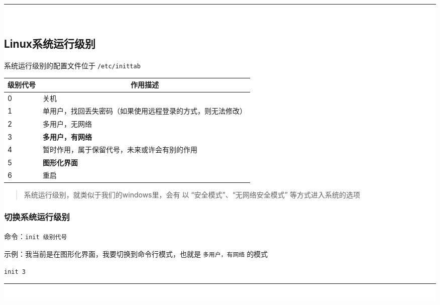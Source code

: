 





---

<br>





## Linux系统运行级别

系统运行级别的配置文件位于 `/etc/inittab`



| 级别代号 | 作用描述                                                   |
| -------- | ---------------------------------------------------------- |
| 0        | 关机                                                       |
| 1        | 单用户，找回丢失密码（如果使用远程登录的方式，则无法修改） |
| 2        | 多用户，无网络                                             |
| 3        | **多用户，有网络**                                         |
| 4        | 暂时作用，属于保留代号，未来或许会有别的作用               |
| 5        | **图形化界面**                                             |
| 6        | 重启                                                       |



> 系统运行级别，就类似于我们的windows里，会有 以 “安全模式”、“无网络安全模式” 等方式进入系统的选项







### 切换系统运行级别

命令：`init 级别代号`



示例：我当前是在图形化界面，我要切换到命令行模式，也就是 `多用户，有网络` 的模式

```shell
init 3
```







---

<br>
